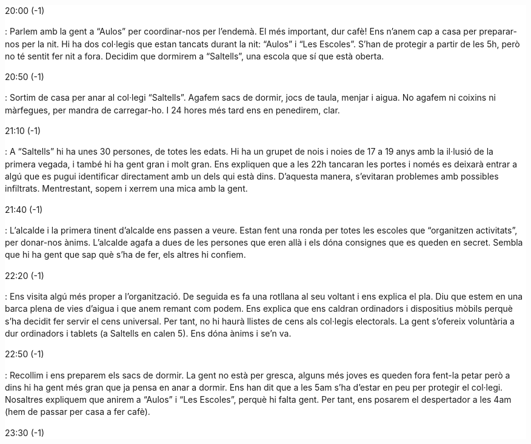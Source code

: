 20:00 (-1)

:   Parlem amb la gent a “Aulos” per coordinar-nos per l’endemà. El més
    important, dur cafè! Ens n’anem cap a casa per preparar-nos per la
    nit. Hi ha dos col·legis que estan tancats durant la nit: “Aulos” i
    “Les Escoles”. S’han de protegir a partir de les 5h, però no té
    sentit fer nit a fora. Decidim que dormirem a “Saltells”, una escola
    que sí que està oberta.

20:50 (-1)

:   Sortim de casa per anar al col·legi “Saltells”. Agafem sacs de
    dormir, jocs de taula, menjar i aigua. No agafem ni coixins ni
    màrfegues, per mandra de carregar-ho. I 24 hores més tard ens en
    penedirem, clar.

21:10 (-1)

:   A “Saltells” hi ha unes 30 persones, de totes les edats. Hi ha un
    grupet de nois i noies de 17 a 19 anys amb la il·lusió de la primera
    vegada, i també hi ha gent gran i molt gran. Ens expliquen que a les
    22h tancaran les portes i només es deixarà entrar a algú que es
    pugui identificar directament amb un dels qui està dins. D’aquesta
    manera, s’evitaran problemes amb possibles infiltrats. Mentrestant,
    sopem i xerrem una mica amb la gent.

21:40 (-1)

:   L’alcalde i la primera tinent d’alcalde ens passen a veure. Estan
    fent una ronda per totes les escoles que “organitzen activitats”,
    per donar-nos ànims. L’alcalde agafa a dues de les persones que eren
    allà i els dóna consignes que es queden en secret. Sembla que hi ha
    gent que sap què s’ha de fer, els altres hi confiem.

22:20 (-1)

:   Ens visita algú més proper a l’organització. De seguida es fa una
    rotllana al seu voltant i ens explica el pla. Diu que estem en una
    barca plena de vies d’aigua i que anem remant com podem. Ens explica
    que ens caldran ordinadors i dispositius mòbils perquè s’ha decidit
    fer servir el cens universal. Per tant, no hi haurà llistes de cens
    als col·legis electorals. La gent s’ofereix voluntària a dur
    ordinadors i tablets (a Saltells en calen 5). Ens dóna ànims i se’n
    va.

22:50 (-1)

:   Recollim i ens preparem els sacs de dormir. La gent no està per
    gresca, alguns més joves es queden fora fent-la petar però a dins hi
    ha gent més gran que ja pensa en anar a dormir. Ens han dit que a
    les 5am s’ha d’estar en peu per protegir el col·legi. Nosaltres
    expliquem que anirem a “Aulos” i “Les Escoles”, perquè hi falta
    gent. Per tant, ens posarem el despertador a les 4am (hem de passar
    per casa a fer cafè).

23:30 (-1)
